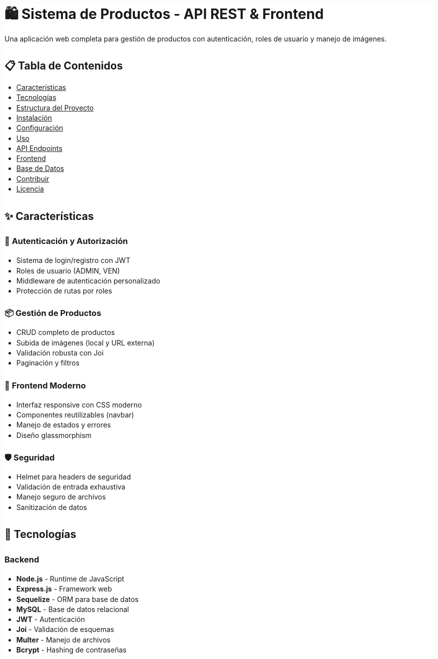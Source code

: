 # 🛍️ Sistema de Productos - API REST & Frontend

Una aplicación web completa para gestión de productos con autenticación, roles de usuario y manejo de imágenes.

## 📋 Tabla de Contenidos

- [Características](#-características)
- [Tecnologías](#-tecnologías)
- [Estructura del Proyecto](#-estructura-del-proyecto)
- [Instalación](#-instalación)
- [Configuración](#-configuración)
- [Uso](#-uso)
- [API Endpoints](#-api-endpoints)
- [Frontend](#-frontend)
- [Base de Datos](#-base-de-datos)
- [Contribuir](#-contribuir)
- [Licencia](#-licencia)

## ✨ Características

### 🔐 **Autenticación y Autorización**
- Sistema de login/registro con JWT
- Roles de usuario (ADMIN, VEN)
- Middleware de autenticación personalizado
- Protección de rutas por roles

### 📦 **Gestión de Productos**
- CRUD completo de productos
- Subida de imágenes (local y URL externa)
- Validación robusta con Joi
- Paginación y filtros

### 🎨 **Frontend Moderno**
- Interfaz responsive con CSS moderno
- Componentes reutilizables (navbar)
- Manejo de estados y errores
- Diseño glassmorphism

### 🛡️ **Seguridad**
- Helmet para headers de seguridad
- Validación de entrada exhaustiva
- Manejo seguro de archivos
- Sanitización de datos

## 🚀 Tecnologías

### Backend
- **Node.js** - Runtime de JavaScript
- **Express.js** - Framework web
- **Sequelize** - ORM para base de datos
- **MySQL** - Base de datos relacional
- **JWT** - Autenticación
- **Joi** - Validación de esquemas
- **Multer** - Manejo de archivos
- **Bcrypt** - Hashing de contraseñas
